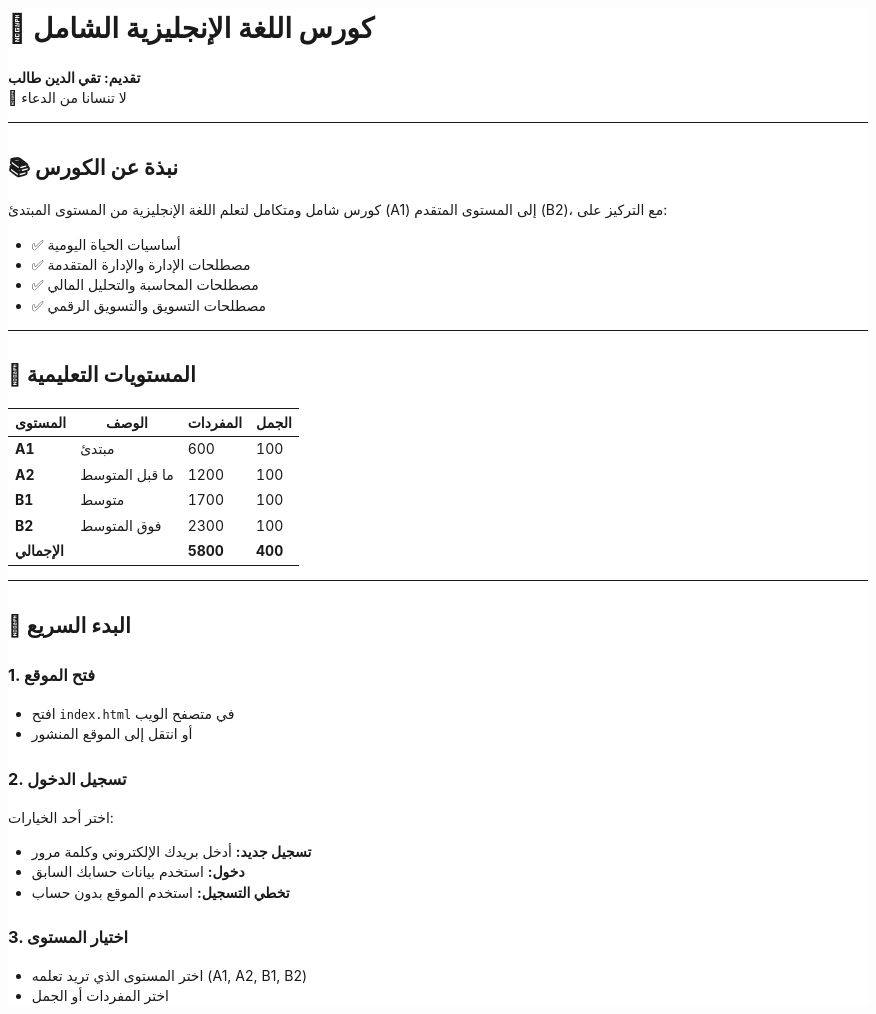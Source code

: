 # 🌟 كورس اللغة الإنجليزية الشامل

**تقديم: تقي الدين طالب**  
🤲 لا تنسانا من الدعاء

---

## 📚 نبذة عن الكورس

كورس شامل ومتكامل لتعلم اللغة الإنجليزية من المستوى المبتدئ (A1) إلى المستوى المتقدم (B2)، مع التركيز على:

- ✅ أساسيات الحياة اليومية
- ✅ مصطلحات الإدارة والإدارة المتقدمة
- ✅ مصطلحات المحاسبة والتحليل المالي
- ✅ مصطلحات التسويق والتسويق الرقمي

---

## 🎯 المستويات التعليمية

| المستوى | الوصف | المفردات | الجمل |
|--------|--------|---------|------|
| **A1** | مبتدئ | 600 | 100 |
| **A2** | ما قبل المتوسط | 1200 | 100 |
| **B1** | متوسط | 1700 | 100 |
| **B2** | فوق المتوسط | 2300 | 100 |
| **الإجمالي** | | **5800** | **400** |

---

## 🚀 البدء السريع

### 1. فتح الموقع
- افتح `index.html` في متصفح الويب
- أو انتقل إلى الموقع المنشور

### 2. تسجيل الدخول
اختر أحد الخيارات:
- **تسجيل جديد:** أدخل بريدك الإلكتروني وكلمة مرور
- **دخول:** استخدم بيانات حسابك السابق
- **تخطي التسجيل:** استخدم الموقع بدون حساب

### 3. اختيار المستوى
- اختر المستوى الذي تريد تعلمه (A1, A2, B1, B2)
- اختر المفردات أو الجمل
